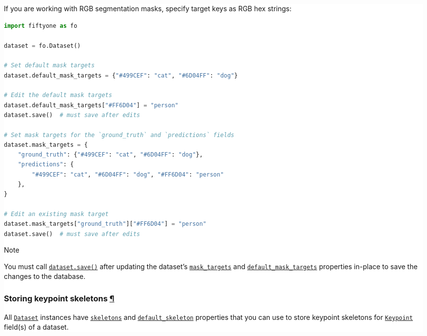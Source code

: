 If you are working with RGB segmentation masks, specify target keys as RGB hex
strings:

```python
import fiftyone as fo

dataset = fo.Dataset()

# Set default mask targets
dataset.default_mask_targets = {"#499CEF": "cat", "#6D04FF": "dog"}

# Edit the default mask targets
dataset.default_mask_targets["#FF6D04"] = "person"
dataset.save()  # must save after edits

# Set mask targets for the `ground_truth` and `predictions` fields
dataset.mask_targets = {
    "ground_truth": {"#499CEF": "cat", "#6D04FF": "dog"},
    "predictions": {
        "#499CEF": "cat", "#6D04FF": "dog", "#FF6D04": "person"
    },
}

# Edit an existing mask target
dataset.mask_targets["ground_truth"]["#FF6D04"] = "person"
dataset.save()  # must save after edits

```

Note

You must call
[`dataset.save()`](../api/fiftyone.core.dataset.html#fiftyone.core.dataset.Dataset.save "fiftyone.core.dataset.Dataset.save") after updating
the dataset’s
[`mask_targets`](../api/fiftyone.core.dataset.html#fiftyone.core.dataset.Dataset.mask_targets "fiftyone.core.dataset.Dataset.mask_targets") and
[`default_mask_targets`](../api/fiftyone.core.dataset.html#fiftyone.core.dataset.Dataset.default_mask_targets "fiftyone.core.dataset.Dataset.default_mask_targets")
properties in-place to save the changes to the database.

### Storing keypoint skeletons [¶](\#storing-keypoint-skeletons "Permalink to this headline")

All [`Dataset`](../api/fiftyone.core.dataset.html#fiftyone.core.dataset.Dataset "fiftyone.core.dataset.Dataset") instances have
[`skeletons`](../api/fiftyone.core.dataset.html#fiftyone.core.dataset.Dataset.skeletons "fiftyone.core.dataset.Dataset.skeletons") and
[`default_skeleton`](../api/fiftyone.core.dataset.html#fiftyone.core.dataset.Dataset.default_skeleton "fiftyone.core.dataset.Dataset.default_skeleton")
properties that you can use to store keypoint skeletons for [`Keypoint`](../api/fiftyone.core.labels.html#fiftyone.core.labels.Keypoint "fiftyone.core.labels.Keypoint") field(s)
of a dataset.
